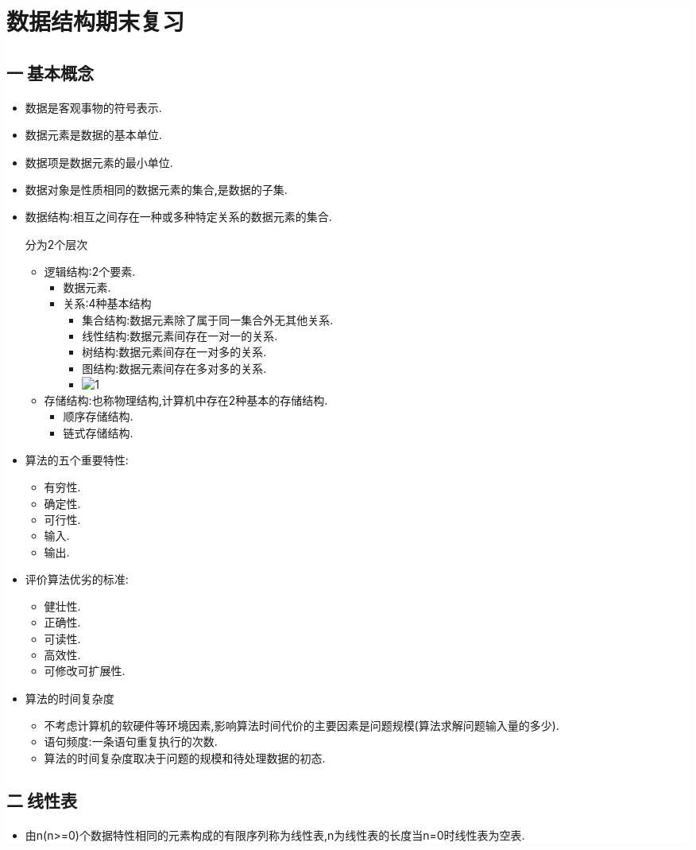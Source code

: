 # 数据结构期末复习

## 一	基本概念

- 数据是客观事物的符号表示.

- 数据元素是数据的基本单位.

- 数据项是数据元素的最小单位.

- 数据对象是性质相同的数据元素的集合,是数据的子集.

- 数据结构:相互之间存在一种或多种特定关系的数据元素的集合.

     分为2个层次

    - 逻辑结构:2个要素.
        - 数据元素.
        - 关系:4种基本结构
            - 集合结构:数据元素除了属于同一集合外无其他关系.
            - 线性结构:数据元素间存在一对一的关系.
            - 树结构:数据元素间存在一对多的关系.
            - 图结构:数据元素间存在多对多的关系.
            - ![1](https://myimageshack.oss-cn-hangzhou.aliyuncs.com/img/IMG_20210108_094850_edit_52583409701871.jpg)
    - 存储结构:也称物理结构,计算机中存在2种基本的存储结构.
        - 顺序存储结构.
        - 链式存储结构.

- 算法的五个重要特性:

    - 有穷性.
    - 确定性.
    - 可行性.
    - 输入.
    - 输出.

- 评价算法优劣的标准:

    - 健壮性.
    - 正确性.
    - 可读性.
    - 高效性.
    - 可修改可扩展性.

- 算法的时间复杂度

    - 不考虑计算机的软硬件等环境因素,影响算法时间代价的主要因素是问题规模(算法求解问题输入量的多少).
    - 语句频度:一条语句重复执行的次数.
    - 算法的时间复杂度取决于问题的规模和待处理数据的初态.

## 二	线性表

- 由n(n>=0)个数据特性相同的元素构成的有限序列称为线性表,n为线性表的长度当n=0时线性表为空表.
